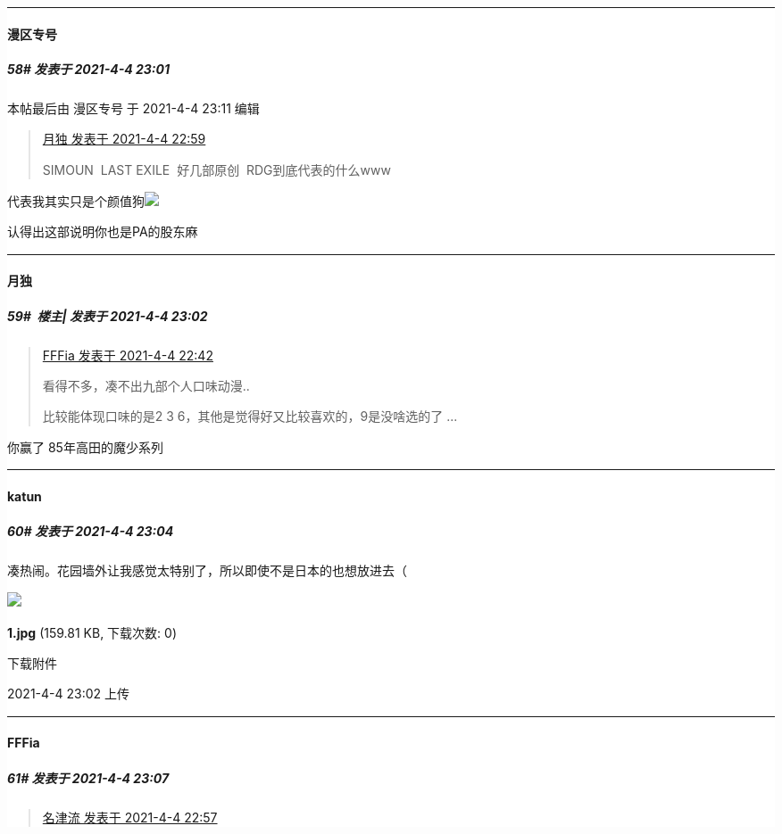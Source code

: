 
*****

####  漫区专号  
##### 58#       发表于 2021-4-4 23:01


 本帖最后由 漫区专号 于 2021-4-4 23:11 编辑 
<blockquote><a href="httphttps://bbs.saraba1st.com/2b/forum.php?mod=redirect&amp;goto=findpost&amp;pid=50835025&amp;ptid=1997187" target="_blank">月独 发表于 2021-4-4 22:59</a>

SIMOUN  LAST EXILE  好几部原创  RDG到底代表的什么www</blockquote>
代表我其实只是个颜值狗<img src="https://static.saraba1st.com/image/smiley/face2017/067.png" referrerpolicy="no-referrer">


认得出这部说明你也是PA的股东麻


*****

####  月独  
##### 59#         楼主| 发表于 2021-4-4 23:02


<blockquote><a href="httphttps://bbs.saraba1st.com/2b/forum.php?mod=redirect&amp;goto=findpost&amp;pid=50834852&amp;ptid=1997187" target="_blank">FFFia 发表于 2021-4-4 22:42</a>

看得不多，凑不出九部个人口味动漫..

比较能体现口味的是2 3 6，其他是觉得好又比较喜欢的，9是没啥选的了 ...</blockquote>
你赢了 85年高田的魔少系列


*****

####  katun  
##### 60#       发表于 2021-4-4 23:04


凑热闹。花园墙外让我感觉太特别了，所以即使不是日本的也想放进去（


<img src="https://img.saraba1st.com/forum/202104/04/230240w4rtlrqttjbiz4xi.jpg" referrerpolicy="no-referrer">


<strong>1.jpg</strong> (159.81 KB, 下载次数: 0)

下载附件

2021-4-4 23:02 上传




*****

####  FFFia  
##### 61#       发表于 2021-4-4 23:07


<blockquote><a href="httphttps://bbs.saraba1st.com/2b/forum.php?mod=redirect&amp;goto=findpost&amp;pid=50835004&amp;ptid=1997187" target="_blank">名津流 发表于 2021-4-4 22:57</a>
